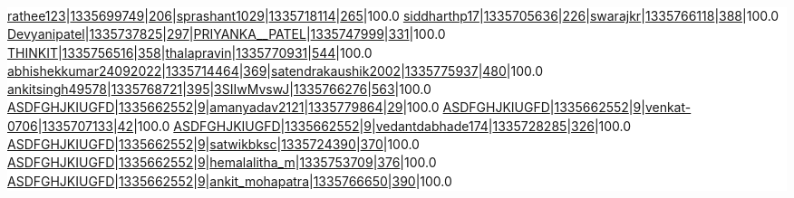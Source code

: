 [rathee123](https://leetcode.com/rathee123)|[1335699749](https://leetcode.com/contest/weekly-contest-408/submissions/detail/1335699749/)|[206](https://leetcode.com/contest/weekly-contest-408/ranking/206/)|[sprashant1029](https://leetcode.com/sprashant1029)|[1335718114](https://leetcode.com/contest/weekly-contest-408/submissions/detail/1335718114/)|[265](https://leetcode.com/contest/weekly-contest-408/ranking/265/)|100.0
[siddharthp17](https://leetcode.com/siddharthp17)|[1335705636](https://leetcode.com/contest/weekly-contest-408/submissions/detail/1335705636/)|[226](https://leetcode.com/contest/weekly-contest-408/ranking/226/)|[swarajkr](https://leetcode.com/swarajkr)|[1335766118](https://leetcode.com/contest/weekly-contest-408/submissions/detail/1335766118/)|[388](https://leetcode.com/contest/weekly-contest-408/ranking/388/)|100.0
[Devyanipatel](https://leetcode.com/Devyanipatel)|[1335737825](https://leetcode.com/contest/weekly-contest-408/submissions/detail/1335737825/)|[297](https://leetcode.com/contest/weekly-contest-408/ranking/297/)|[PRIYANKA__PATEL](https://leetcode.com/PRIYANKA__PATEL)|[1335747999](https://leetcode.com/contest/weekly-contest-408/submissions/detail/1335747999/)|[331](https://leetcode.com/contest/weekly-contest-408/ranking/331/)|100.0
[THINKIT](https://leetcode.com/THINKIT)|[1335756516](https://leetcode.com/contest/weekly-contest-408/submissions/detail/1335756516/)|[358](https://leetcode.com/contest/weekly-contest-408/ranking/358/)|[thalapravin](https://leetcode.com/thalapravin)|[1335770931](https://leetcode.com/contest/weekly-contest-408/submissions/detail/1335770931/)|[544](https://leetcode.com/contest/weekly-contest-408/ranking/544/)|100.0
[abhishekkumar24092022](https://leetcode.com/abhishekkumar24092022)|[1335714464](https://leetcode.com/contest/weekly-contest-408/submissions/detail/1335714464/)|[369](https://leetcode.com/contest/weekly-contest-408/ranking/369/)|[satendrakaushik2002](https://leetcode.com/satendrakaushik2002)|[1335775937](https://leetcode.com/contest/weekly-contest-408/submissions/detail/1335775937/)|[480](https://leetcode.com/contest/weekly-contest-408/ranking/480/)|100.0
[ankitsingh49578](https://leetcode.com/ankitsingh49578)|[1335768721](https://leetcode.com/contest/weekly-contest-408/submissions/detail/1335768721/)|[395](https://leetcode.com/contest/weekly-contest-408/ranking/395/)|[3SIIwMvswJ](https://leetcode.com/3SIIwMvswJ)|[1335766276](https://leetcode.com/contest/weekly-contest-408/submissions/detail/1335766276/)|[563](https://leetcode.com/contest/weekly-contest-408/ranking/563/)|100.0
[ASDFGHJKIUGFD](https://leetcode.com/ASDFGHJKIUGFD)|[1335662552](https://leetcode.com/contest/weekly-contest-408/submissions/detail/1335662552/)|[9](https://leetcode.com/contest/weekly-contest-408/ranking/9/)|[amanyadav2121](https://leetcode.com/amanyadav2121)|[1335779864](https://leetcode.com/contest/weekly-contest-408/submissions/detail/1335779864/)|[29](https://leetcode.com/contest/weekly-contest-408/ranking/29/)|100.0
[ASDFGHJKIUGFD](https://leetcode.com/ASDFGHJKIUGFD)|[1335662552](https://leetcode.com/contest/weekly-contest-408/submissions/detail/1335662552/)|[9](https://leetcode.com/contest/weekly-contest-408/ranking/9/)|[venkat-0706](https://leetcode.com/venkat-0706)|[1335707133](https://leetcode.com/contest/weekly-contest-408/submissions/detail/1335707133/)|[42](https://leetcode.com/contest/weekly-contest-408/ranking/42/)|100.0
[ASDFGHJKIUGFD](https://leetcode.com/ASDFGHJKIUGFD)|[1335662552](https://leetcode.com/contest/weekly-contest-408/submissions/detail/1335662552/)|[9](https://leetcode.com/contest/weekly-contest-408/ranking/9/)|[vedantdabhade174](https://leetcode.com/vedantdabhade174)|[1335728285](https://leetcode.com/contest/weekly-contest-408/submissions/detail/1335728285/)|[326](https://leetcode.com/contest/weekly-contest-408/ranking/326/)|100.0
[ASDFGHJKIUGFD](https://leetcode.com/ASDFGHJKIUGFD)|[1335662552](https://leetcode.com/contest/weekly-contest-408/submissions/detail/1335662552/)|[9](https://leetcode.com/contest/weekly-contest-408/ranking/9/)|[satwikbksc](https://leetcode.com/satwikbksc)|[1335724390](https://leetcode.com/contest/weekly-contest-408/submissions/detail/1335724390/)|[370](https://leetcode.com/contest/weekly-contest-408/ranking/370/)|100.0
[ASDFGHJKIUGFD](https://leetcode.com/ASDFGHJKIUGFD)|[1335662552](https://leetcode.com/contest/weekly-contest-408/submissions/detail/1335662552/)|[9](https://leetcode.com/contest/weekly-contest-408/ranking/9/)|[hemalalitha_m](https://leetcode.com/hemalalitha_m)|[1335753709](https://leetcode.com/contest/weekly-contest-408/submissions/detail/1335753709/)|[376](https://leetcode.com/contest/weekly-contest-408/ranking/376/)|100.0
[ASDFGHJKIUGFD](https://leetcode.com/ASDFGHJKIUGFD)|[1335662552](https://leetcode.com/contest/weekly-contest-408/submissions/detail/1335662552/)|[9](https://leetcode.com/contest/weekly-contest-408/ranking/9/)|[ankit_mohapatra](https://leetcode.com/ankit_mohapatra)|[1335766650](https://leetcode.com/contest/weekly-contest-408/submissions/detail/1335766650/)|[390](https://leetcode.com/contest/weekly-contest-408/ranking/390/)|100.0